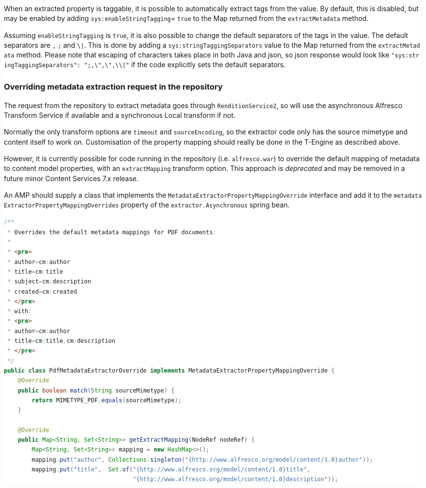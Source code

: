 When an extracted property is taggable, it is possible to automatically extract tags from the value. By default, this is
disabled, but may be enabled by adding `sys:enableStringTagging`= `true` to the Map returned from the `extractMetadata` method.

Assuming `enableStringTagging` is `true`, it is also possible to change the default separators of the tags in the value.
The default separators are `,` `;` and `\|`. This is done by adding a `sys:stringTaggingSeparators` value to the Map
returned from the `extractMetadata` method. Please note that escaping of characters takes place in both Java and json,
so json response would look like `"sys:stringTaggingSeparators": ";,\",\",\\|"` if the code explicitly sets the default
separators.

### Overriding metadata extraction request in the repository

The request from the repository to extract metadata goes through `RenditionService2`, so will use the 
asynchronous Alfresco Transform Service if available and a synchronous Local transform if not.

Normally the only transform options are `timeout` and `sourceEncoding`, so the extractor code only has the source mimetype
and content itself to work on. Customisation of the property mapping should really be done in the T-Engine as described above.

However, it is currently possible for code running in the repository (i.e. `alfresco.war`) to override the default mapping 
of metadata to content model properties, with an `extractMapping` transform option. This approach is *deprecated* and may 
be removed in a future minor Content Services 7.x release. 

An AMP should supply a class that implements the `MetadataExtractorPropertyMappingOverride` interface and add it to the 
`metadataExtractorPropertyMappingOverrides` property of the `extractor.Asynchronous` spring bean.

```java
/**
 * Overrides the default metadata mappings for PDF documents:
 *
 * <pre>
 * author=cm:author
 * title=cm:title
 * subject=cm:description
 * created=cm:created
 * </pre>
 * with:
 * <pre>
 * author=cm:author
 * title=cm:title,cm:description
 * </pre>
 */
public class PdfMetadataExtractorOverride implements MetadataExtractorPropertyMappingOverride {
    @Override
    public boolean match(String sourceMimetype) {
        return MIMETYPE_PDF.equals(sourceMimetype);
    }

    @Override
    public Map<String, Set<String>> getExtractMapping(NodeRef nodeRef) {
        Map<String, Set<String>> mapping = new HashMap<>();
        mapping.put("author", Collections.singleton("{http://www.alfresco.org/model/content/1.0}author"));
        mapping.put("title",  Set.of("{http://www.alfresco.org/model/content/1.0}title",
                                     "{http://www.alfresco.org/model/content/1.0}description"));
```